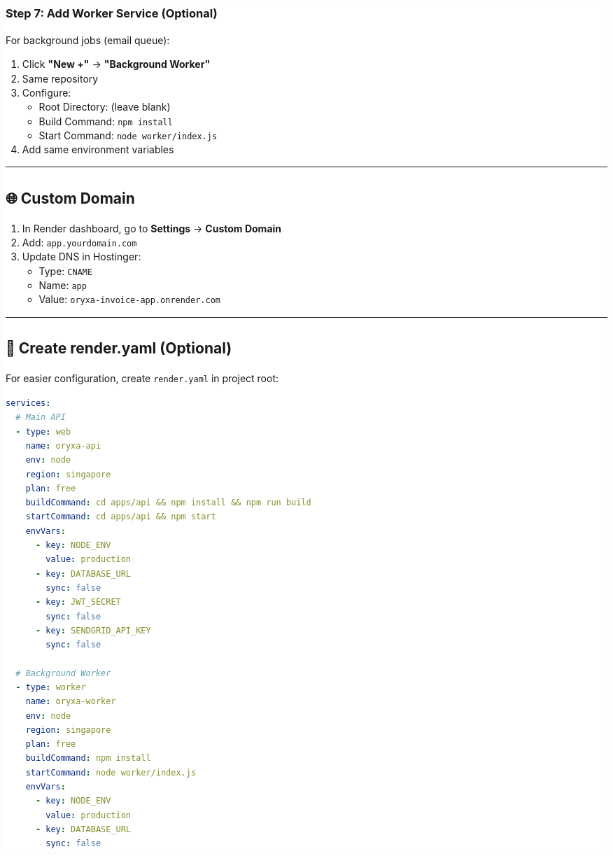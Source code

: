 
### **Step 7: Add Worker Service (Optional)**

For background jobs (email queue):

1. Click **"New +"** → **"Background Worker"**
2. Same repository
3. Configure:
   - Root Directory: (leave blank)
   - Build Command: `npm install`
   - Start Command: `node worker/index.js`
4. Add same environment variables

---

## 🌐 Custom Domain

1. In Render dashboard, go to **Settings** → **Custom Domain**
2. Add: `app.yourdomain.com`
3. Update DNS in Hostinger:
   - Type: `CNAME`
   - Name: `app`
   - Value: `oryxa-invoice-app.onrender.com`

---

## 📝 Create render.yaml (Optional)

For easier configuration, create `render.yaml` in project root:

```yaml
services:
  # Main API
  - type: web
    name: oryxa-api
    env: node
    region: singapore
    plan: free
    buildCommand: cd apps/api && npm install && npm run build
    startCommand: cd apps/api && npm start
    envVars:
      - key: NODE_ENV
        value: production
      - key: DATABASE_URL
        sync: false
      - key: JWT_SECRET
        sync: false
      - key: SENDGRID_API_KEY
        sync: false

  # Background Worker
  - type: worker
    name: oryxa-worker
    env: node
    region: singapore
    plan: free
    buildCommand: npm install
    startCommand: node worker/index.js
    envVars:
      - key: NODE_ENV
        value: production
      - key: DATABASE_URL
        sync: false
```
